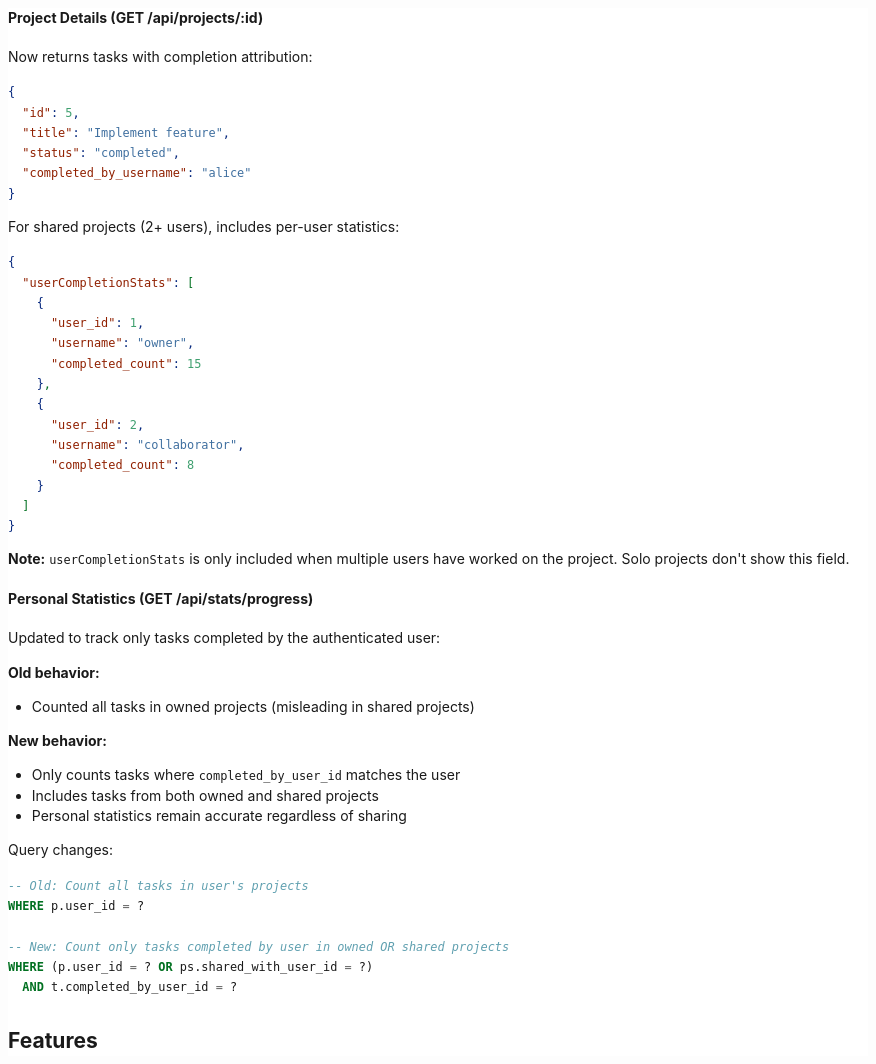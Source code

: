 #### Project Details (GET /api/projects/:id)

Now returns tasks with completion attribution:
```json
{
  "id": 5,
  "title": "Implement feature",
  "status": "completed",
  "completed_by_username": "alice"
}
```

For shared projects (2+ users), includes per-user statistics:
```json
{
  "userCompletionStats": [
    {
      "user_id": 1,
      "username": "owner",
      "completed_count": 15
    },
    {
      "user_id": 2,
      "username": "collaborator",
      "completed_count": 8
    }
  ]
}
```

**Note:** `userCompletionStats` is only included when multiple users have worked on the project. Solo projects don't show this field.

#### Personal Statistics (GET /api/stats/progress)

Updated to track only tasks completed by the authenticated user:

**Old behavior:**
- Counted all tasks in owned projects (misleading in shared projects)

**New behavior:**
- Only counts tasks where `completed_by_user_id` matches the user
- Includes tasks from both owned and shared projects
- Personal statistics remain accurate regardless of sharing

Query changes:
```sql
-- Old: Count all tasks in user's projects
WHERE p.user_id = ?

-- New: Count only tasks completed by user in owned OR shared projects
WHERE (p.user_id = ? OR ps.shared_with_user_id = ?)
  AND t.completed_by_user_id = ?
```

## Features
